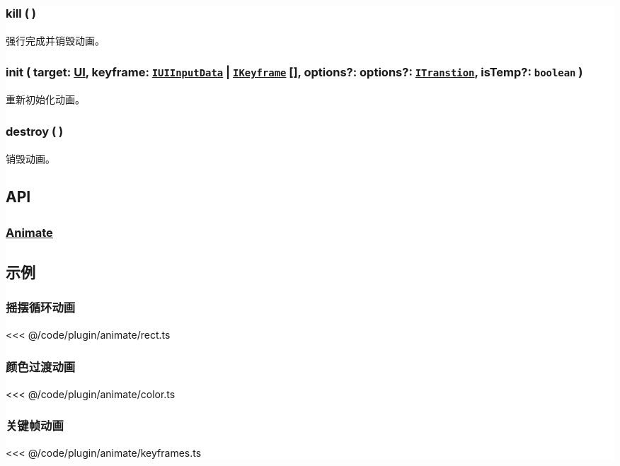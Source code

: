### kill ( )

强行完成并销毁动画。

### init ( target: [UI](/reference/display/UI.md), keyframe: [`IUIInputData`](/api/interfaces/IUIInputData.md) | [`IKeyframe`](/api/modules.md#ikeyframe) [], options?: options?: [`ITranstion`](/api/modules.md#itransition), isTemp?: `boolean` )

重新初始化动画。

### destroy ( )

销毁动画。

## API

### [Animate](/api/classes/Animate.md)

## 示例

<case name="Animate" editor=false></case>

### 摇摆循环动画

<<< @/code/plugin/animate/rect.ts

<case name="AnimateColor" editor=false></case>

### 颜色过渡动画

<<< @/code/plugin/animate/color.ts

<case name="AnimateFrames" editor=false></case>

### 关键帧动画

<<< @/code/plugin/animate/keyframes.ts

